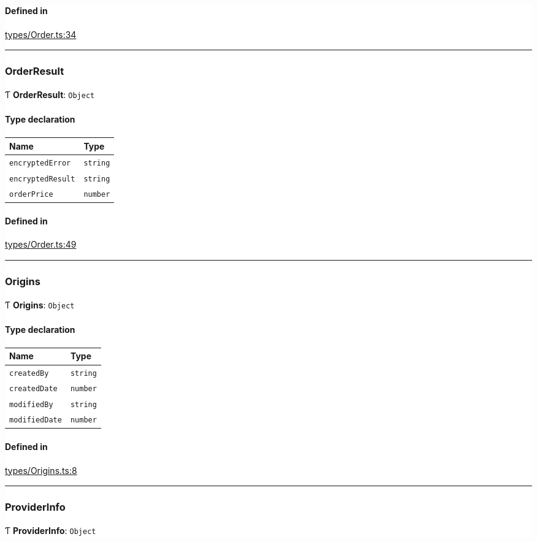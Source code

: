 #### Defined in

[types/Order.ts:34](https://github.com/Super-Protocol/sp-sdk-js/blob/0eeb728/src/types/Order.ts#L34)

___

### OrderResult

Ƭ **OrderResult**: `Object`

#### Type declaration

| Name | Type |
| :------ | :------ |
| `encryptedError` | `string` |
| `encryptedResult` | `string` |
| `orderPrice` | `number` |

#### Defined in

[types/Order.ts:49](https://github.com/Super-Protocol/sp-sdk-js/blob/0eeb728/src/types/Order.ts#L49)

___

### Origins

Ƭ **Origins**: `Object`

#### Type declaration

| Name | Type |
| :------ | :------ |
| `createdBy` | `string` |
| `createdDate` | `number` |
| `modifiedBy` | `string` |
| `modifiedDate` | `number` |

#### Defined in

[types/Origins.ts:8](https://github.com/Super-Protocol/sp-sdk-js/blob/0eeb728/src/types/Origins.ts#L8)

___

### ProviderInfo

Ƭ **ProviderInfo**: `Object`
